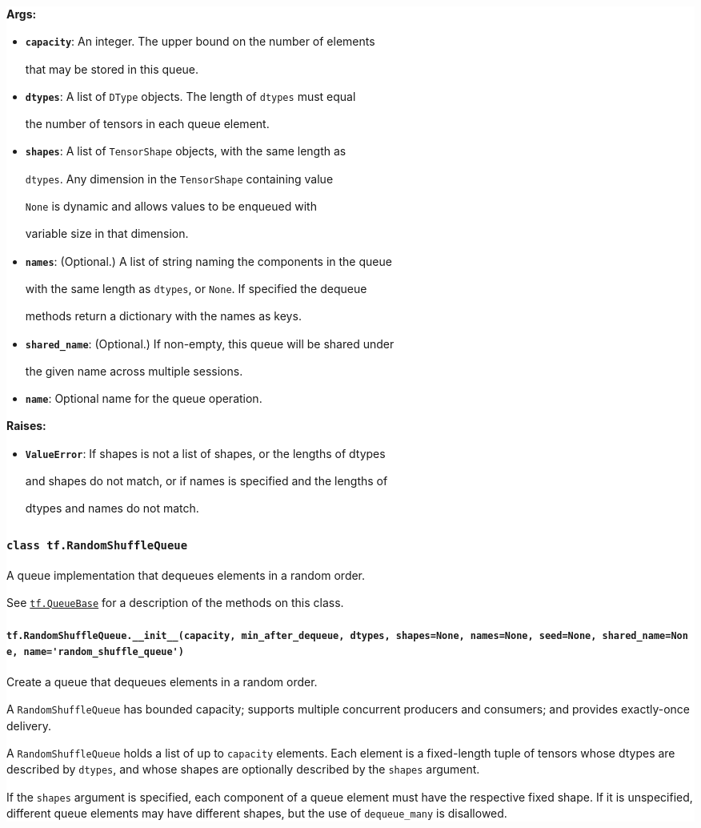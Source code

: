 **Args:**

* **`capacity`**: An integer. The upper bound on the number of elements

   that may be stored in this queue.

* **`dtypes`**: A list of `DType` objects. The length of `dtypes` must equal

   the number of tensors in each queue element.

* **`shapes`**: A list of `TensorShape` objects, with the same length as

   `dtypes`.  Any dimension in the `TensorShape` containing value

   `None` is dynamic and allows values to be enqueued with

    variable size in that dimension.

* **`names`**: \(Optional.\) A list of string naming the components in the queue

   with the same length as `dtypes`, or `None`.  If specified the dequeue

   methods return a dictionary with the names as keys.

* **`shared_name`**: \(Optional.\) If non-empty, this queue will be shared under

   the given name across multiple sessions.

* **`name`**: Optional name for the queue operation.

**Raises:**

* **`ValueError`**: If shapes is not a list of shapes, or the lengths of dtypes

   and shapes do not match, or if names is specified and the lengths of

   dtypes and names do not match.

### `class tf.RandomShuffleQueue` <a id="RandomShuffleQueue"></a>

A queue implementation that dequeues elements in a random order.

See [`tf.QueueBase`](io_ops.md#QueueBase) for a description of the methods on this class.

#### `tf.RandomShuffleQueue.__init__(capacity, min_after_dequeue, dtypes, shapes=None, names=None, seed=None, shared_name=None, name='random_shuffle_queue')` <a id="RandomShuffleQueue.__init__"></a>

Create a queue that dequeues elements in a random order.

A `RandomShuffleQueue` has bounded capacity; supports multiple concurrent producers and consumers; and provides exactly-once delivery.

A `RandomShuffleQueue` holds a list of up to `capacity` elements. Each element is a fixed-length tuple of tensors whose dtypes are described by `dtypes`, and whose shapes are optionally described by the `shapes` argument.

If the `shapes` argument is specified, each component of a queue element must have the respective fixed shape. If it is unspecified, different queue elements may have different shapes, but the use of `dequeue_many` is disallowed.
